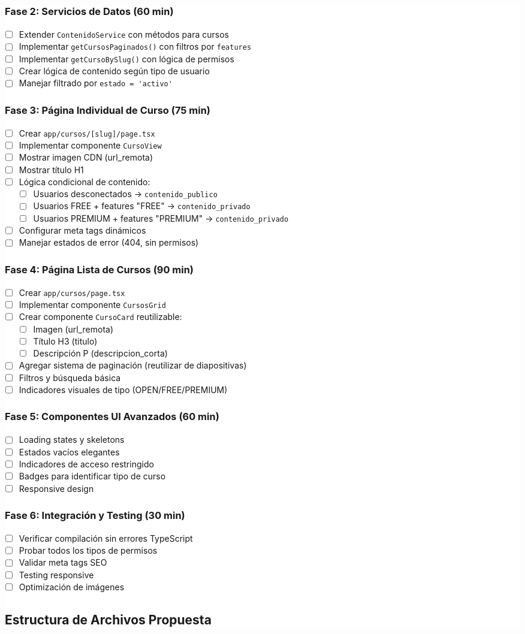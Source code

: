 ### Fase 2: Servicios de Datos (60 min)

- [ ] Extender `ContenidoService` con métodos para cursos
- [ ] Implementar `getCursosPaginados()` con filtros por `features`
- [ ] Implementar `getCursoBySlug()` con lógica de permisos
- [ ] Crear lógica de contenido según tipo de usuario
- [ ] Manejar filtrado por `estado = 'activo'`

### Fase 3: Página Individual de Curso (75 min)

- [ ] Crear `app/cursos/[slug]/page.tsx`
- [ ] Implementar componente `CursoView`
- [ ] Mostrar imagen CDN (url_remota)
- [ ] Mostrar título H1
- [ ] Lógica condicional de contenido:
  - [ ] Usuarios desconectados → `contenido_publico`
  - [ ] Usuarios FREE + features "FREE" → `contenido_privado`
  - [ ] Usuarios PREMIUM + features "PREMIUM" → `contenido_privado`
- [ ] Configurar meta tags dinámicos
- [ ] Manejar estados de error (404, sin permisos)

### Fase 4: Página Lista de Cursos (90 min)

- [ ] Crear `app/cursos/page.tsx`
- [ ] Implementar componente `CursosGrid`
- [ ] Crear componente `CursoCard` reutilizable:
  - [ ] Imagen (url_remota)
  - [ ] Título H3 (titulo)
  - [ ] Descripción P (descripcion_corta)
- [ ] Agregar sistema de paginación (reutilizar de diapositivas)
- [ ] Filtros y búsqueda básica
- [ ] Indicadores visuales de tipo (OPEN/FREE/PREMIUM)

### Fase 5: Componentes UI Avanzados (60 min)

- [ ] Loading states y skeletons
- [ ] Estados vacíos elegantes
- [ ] Indicadores de acceso restringido
- [ ] Badges para identificar tipo de curso
- [ ] Responsive design

### Fase 6: Integración y Testing (30 min)

- [ ] Verificar compilación sin errores TypeScript
- [ ] Probar todos los tipos de permisos
- [ ] Validar meta tags SEO
- [ ] Testing responsive
- [ ] Optimización de imágenes

## Estructura de Archivos Propuesta

